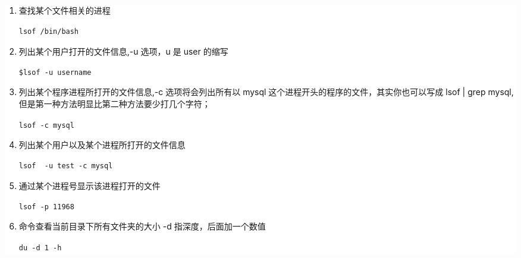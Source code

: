 1. 查找某个文件相关的进程

   ```shell
   lsof /bin/bash
   ```

2. 列出某个用户打开的文件信息,-u 选项，u 是 user 的缩写

   ```shell
   $lsof -u username
   ```

3. 列出某个程序进程所打开的文件信息,-c 选项将会列出所有以 mysql 这个进程开头的程序的文件，其实你也可以写成 lsof | grep mysql, 但是第一种方法明显比第二种方法要少打几个字符；

   ```shell
   lsof -c mysql
   ```

4. 列出某个用户以及某个进程所打开的文件信息

   ```shell
   lsof  -u test -c mysql
   ```

5. 通过某个进程号显示该进程打开的文件

   ```shell
   lsof -p 11968
   ```

6. 命令查看当前目录下所有文件夹的大小 -d 指深度，后面加一个数值

   ```shell
   du -d 1 -h
   ```
